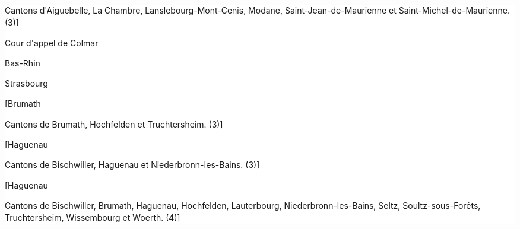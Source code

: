 </td>
      <td valign="top" width="333">

Cantons d'Aiguebelle, La Chambre, Lanslebourg-Mont-Cenis, Modane, Saint-Jean-de-Maurienne et Saint-Michel-de-Maurienne. (3)] 

</td>
    </tr>
    <tr>
      <td valign="top" colspan="3" width="596">

Cour d'appel de Colmar 

</td>
    </tr>
    <tr>
      <td valign="top" colspan="3" width="596">

Bas-Rhin 

</td>
    </tr>
    <tr>
      <td rowspan="7" width="154" valign="top">

Strasbourg 

</td>
      <td valign="top" width="109">

[Brumath 

</td>
      <td width="333" valign="top">

Cantons de Brumath, Hochfelden et Truchtersheim. (3)] 

</td>
    </tr>
    <tr>
      <td valign="top" width="109">

[Haguenau 

</td>
      <td width="333" valign="top">

Cantons de Bischwiller, Haguenau et Niederbronn-Ies-Bains. (3)] 

</td>
    </tr>
    <tr>
      <td valign="top" width="109">

[Haguenau 

</td>
      <td valign="top" width="333">

Cantons de Bischwiller, Brumath, Haguenau, Hochfelden, Lauterbourg, Niederbronn-les-Bains, Seltz, Soultz-sous-Forêts,
Truchtersheim, Wissembourg et Woerth. (4)] 
